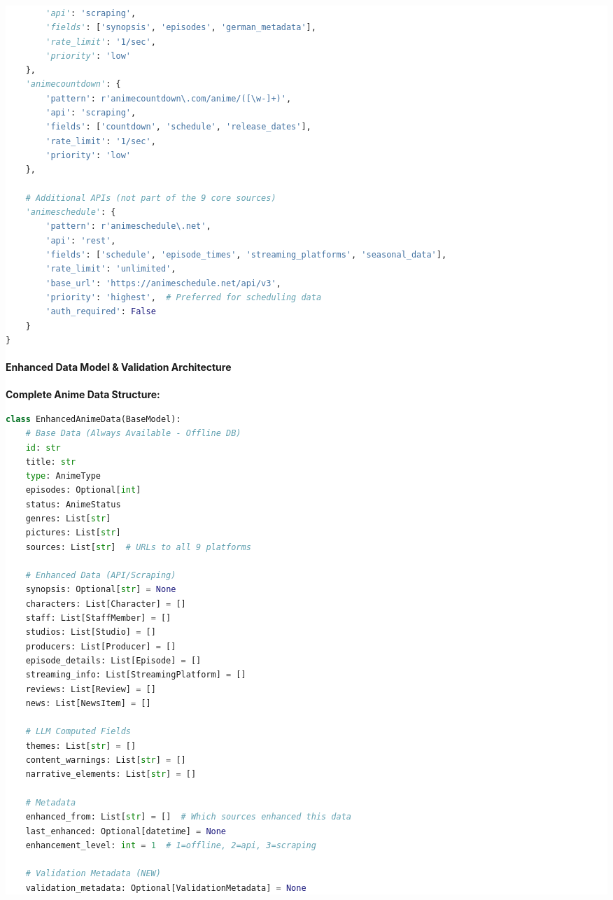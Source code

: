 ```python
        'api': 'scraping',
        'fields': ['synopsis', 'episodes', 'german_metadata'],
        'rate_limit': '1/sec',
        'priority': 'low'
    },
    'animecountdown': {
        'pattern': r'animecountdown\.com/anime/([\w-]+)',
        'api': 'scraping',
        'fields': ['countdown', 'schedule', 'release_dates'],
        'rate_limit': '1/sec',
        'priority': 'low'
    },
    
    # Additional APIs (not part of the 9 core sources)
    'animeschedule': {
        'pattern': r'animeschedule\.net',
        'api': 'rest',
        'fields': ['schedule', 'episode_times', 'streaming_platforms', 'seasonal_data'],
        'rate_limit': 'unlimited',
        'base_url': 'https://animeschedule.net/api/v3',
        'priority': 'highest',  # Preferred for scheduling data
        'auth_required': False
    }
}
```

#### Enhanced Data Model & Validation Architecture

**Complete Anime Data Structure:**
```python
class EnhancedAnimeData(BaseModel):
    # Base Data (Always Available - Offline DB)
    id: str
    title: str
    type: AnimeType
    episodes: Optional[int]
    status: AnimeStatus
    genres: List[str]
    pictures: List[str]
    sources: List[str]  # URLs to all 9 platforms
    
    # Enhanced Data (API/Scraping)
    synopsis: Optional[str] = None
    characters: List[Character] = []
    staff: List[StaffMember] = []
    studios: List[Studio] = []
    producers: List[Producer] = []
    episode_details: List[Episode] = []
    streaming_info: List[StreamingPlatform] = []
    reviews: List[Review] = []
    news: List[NewsItem] = []
    
    # LLM Computed Fields
    themes: List[str] = []
    content_warnings: List[str] = []
    narrative_elements: List[str] = []
    
    # Metadata
    enhanced_from: List[str] = []  # Which sources enhanced this data
    last_enhanced: Optional[datetime] = None
    enhancement_level: int = 1  # 1=offline, 2=api, 3=scraping
    
    # Validation Metadata (NEW)
    validation_metadata: Optional[ValidationMetadata] = None
```